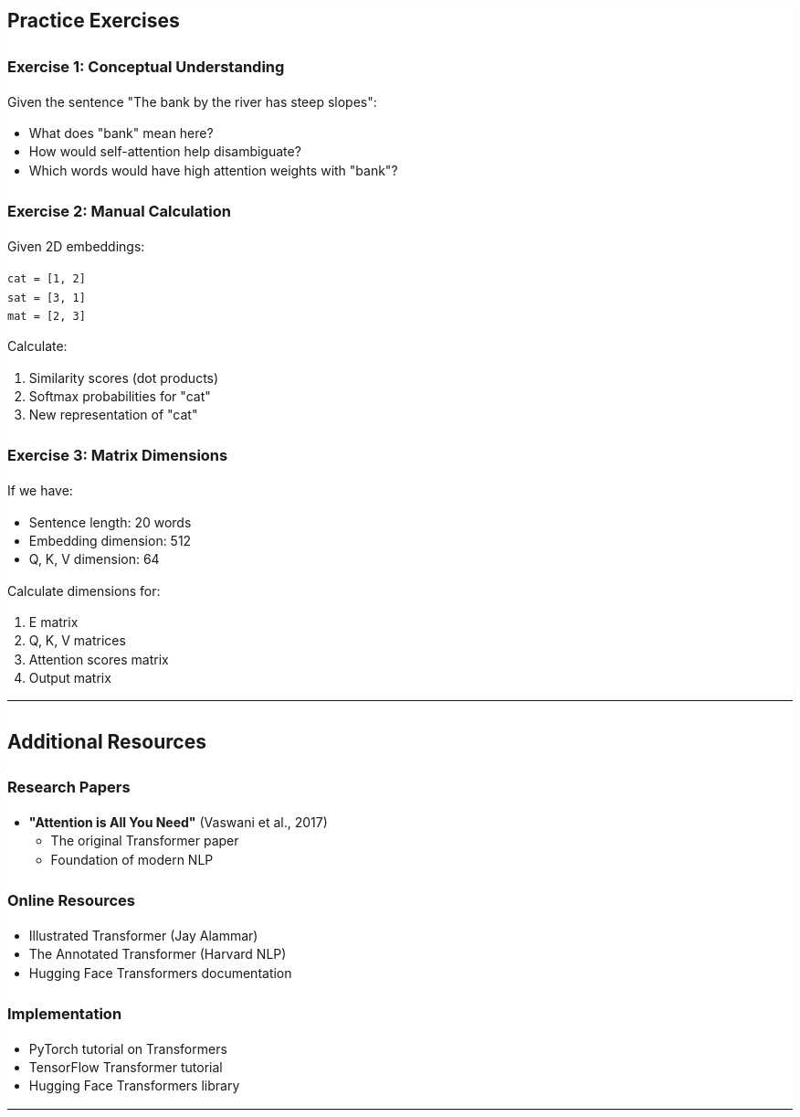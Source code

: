 
## Practice Exercises

### Exercise 1: Conceptual Understanding
Given the sentence "The bank by the river has steep slopes":
- What does "bank" mean here?
- How would self-attention help disambiguate?
- Which words would have high attention weights with "bank"?

### Exercise 2: Manual Calculation
Given 2D embeddings:
```
cat = [1, 2]
sat = [3, 1]
mat = [2, 3]
```
Calculate:
1. Similarity scores (dot products)
2. Softmax probabilities for "cat"
3. New representation of "cat"

### Exercise 3: Matrix Dimensions
If we have:
- Sentence length: 20 words
- Embedding dimension: 512
- Q, K, V dimension: 64

Calculate dimensions for:
1. E matrix
2. Q, K, V matrices
3. Attention scores matrix
4. Output matrix

---

## Additional Resources

### Research Papers
- **"Attention is All You Need"** (Vaswani et al., 2017)
  - The original Transformer paper
  - Foundation of modern NLP

### Online Resources
- Illustrated Transformer (Jay Alammar)
- The Annotated Transformer (Harvard NLP)
- Hugging Face Transformers documentation

### Implementation
- PyTorch tutorial on Transformers
- TensorFlow Transformer tutorial
- Hugging Face Transformers library

---